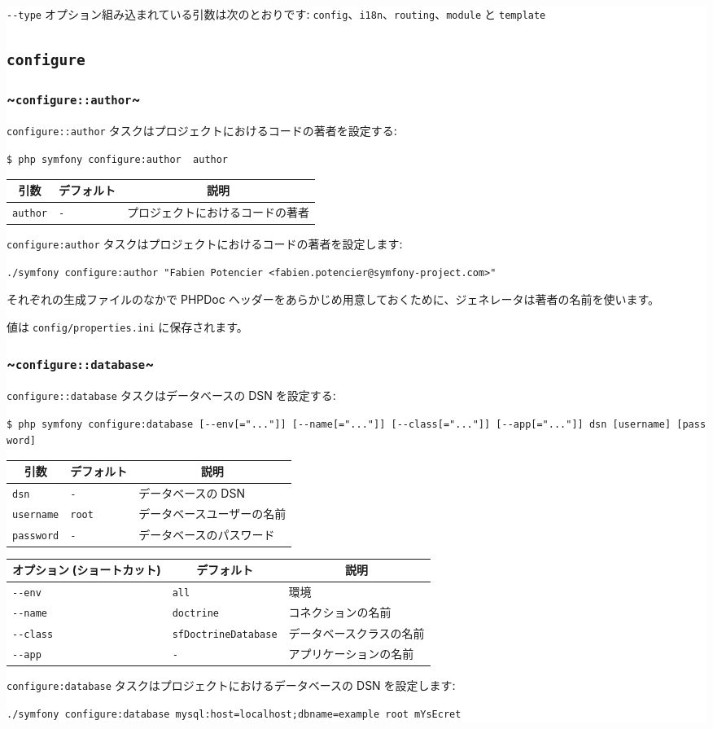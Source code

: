 `--type` オプション組み込まれている引数は次のとおりです: `config`、`i18n`、`routing`、`module` と `template`


`configure`
-----------

### ~`configure::author`~

`configure::author` タスクはプロジェクトにおけるコードの著者を設定する:

    $ php symfony configure:author  author



| 引数     | デフォルト| 説明
| -------- | ---------- | ----------------------------------
| `author` | `-`        | プロジェクトにおけるコードの著者




`configure:author` タスクはプロジェクトにおけるコードの著者を設定します:

    ./symfony configure:author "Fabien Potencier <fabien.potencier@symfony-project.com>"

それぞれの生成ファイルのなかで PHPDoc ヘッダーをあらかじめ用意しておくために、ジェネレータは著者の名前を使います。

値は `config/properties.ini` に保存されます。

### ~`configure::database`~

`configure::database` タスクはデータベースの DSN を設定する:

    $ php symfony configure:database [--env[="..."]] [--name[="..."]] [--class[="..."]] [--app[="..."]] dsn [username] [password]



| 引数       | デフォルト    | 説明
| ---------- | --------- | ---------------------------
| `dsn`      | `-`       | データベースの DSN
| `username` | `root`    | データベースユーザーの名前
| `password` | `-`       | データベースのパスワード


| オプション (ショートカット) | デフォルト          | 説明
| ---------------------------- | -------------------- | ------------------------
| `--env`                      | `all`                | 環境
| `--name`                     | `doctrine`           | コネクションの名前
| `--class`                    | `sfDoctrineDatabase` | データベースクラスの名前
| `--app`                      | `-`                  | アプリケーションの名前


`configure:database` タスクはプロジェクトにおけるデータベースの DSN を設定します:

    ./symfony configure:database mysql:host=localhost;dbname=example root mYsEcret
